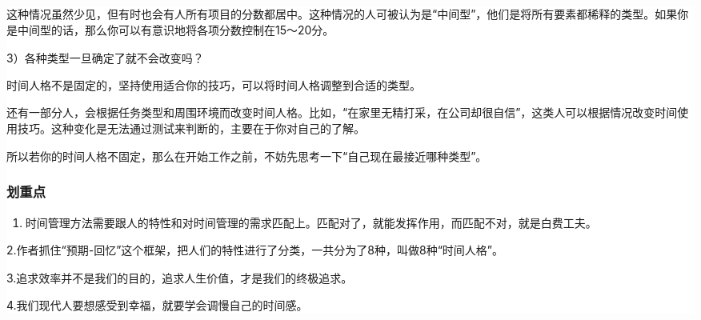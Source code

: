 这种情况虽然少见，但有时也会有人所有项目的分数都居中。这种情况的人可被认为是“中间型”，他们是将所有要素都稀释的类型。如果你是中间型的话，那么你可以有意识地将各项分数控制在15～20分。

3）各种类型一旦确定了就不会改变吗？

时间人格不是固定的，坚持使用适合你的技巧，可以将时间人格调整到合适的类型。

还有一部分人，会根据任务类型和周围环境而改变时间人格。比如，“在家里无精打采，在公司却很自信”，这类人可以根据情况改变时间使用技巧。这种变化是无法通过测试来判断的，主要在于你对自己的了解。

所以若你的时间人格不固定，那么在开始工作之前，不妨先思考一下“自己现在最接近哪种类型”。

### 划重点

 1. 时间管理方法需要跟人的特性和对时间管理的需求匹配上。匹配对了，就能发挥作用，而匹配不对，就是白费工夫。

 2.作者抓住“预期-回忆”这个框架，把人们的特性进行了分类，一共分为了8种，叫做8种“时间人格”。

 3.追求效率并不是我们的目的，追求人生价值，才是我们的终极追求。

 4.我们现代人要想感受到幸福，就要学会调慢自己的时间感。







